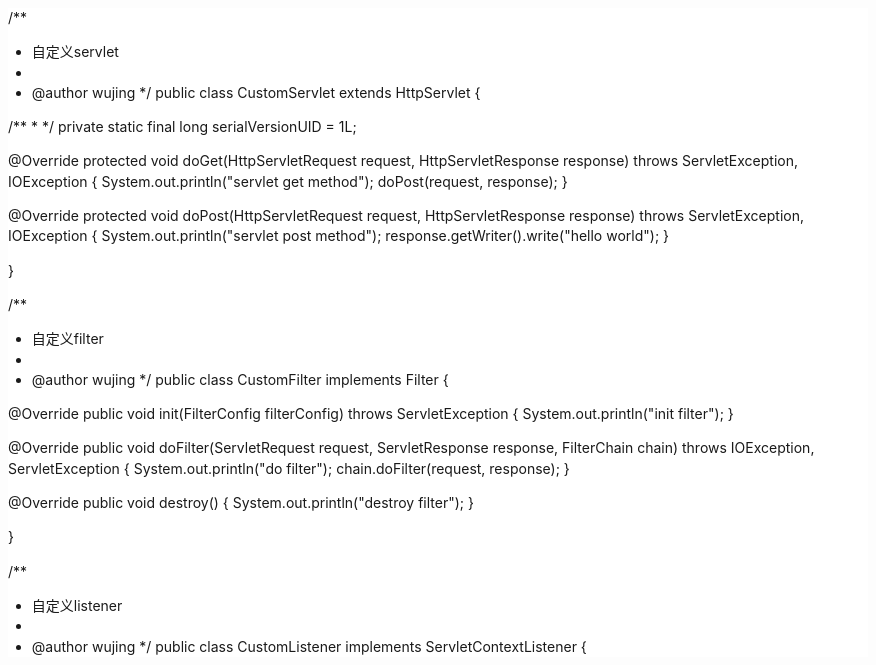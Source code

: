 /**
 * 自定义servlet
 *
 * @author wujing
 */
public class CustomServlet extends HttpServlet {
 
  /**
   *
   */
  private static final long serialVersionUID = 1L;
 
  @Override
  protected void doGet(HttpServletRequest request, HttpServletResponse response)
         throws ServletException, IOException {
    System.out.println("servlet get method");
    doPost(request, response);
  }
 
  @Override
  protected void doPost(HttpServletRequest request, HttpServletResponse response)
         throws ServletException, IOException {
    System.out.println("servlet post method");
    response.getWriter().write("hello world");
  }
 
}
 
/**
 * 自定义filter
 *
 * @author wujing
 */
public class CustomFilter implements Filter {
 
  @Override
  public void init(FilterConfig filterConfig) throws ServletException {
    System.out.println("init filter");
  }
 
  @Override
  public void doFilter(ServletRequest request, ServletResponse response, FilterChain chain)
         throws IOException, ServletException {
    System.out.println("do filter");
    chain.doFilter(request, response);
  }
 
  @Override
  public void destroy() {
    System.out.println("destroy filter");
  }
 
}
 
/**
 * 自定义listener
 *
 * @author wujing
 */
public class CustomListener implements ServletContextListener {
 